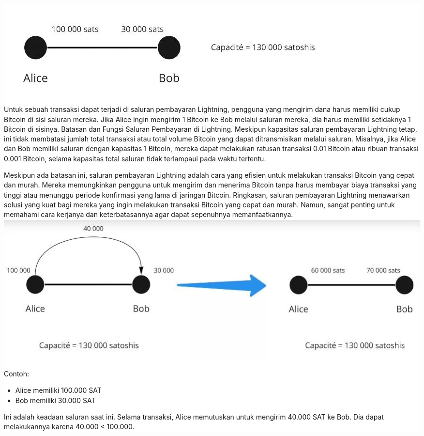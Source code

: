 ![explication](assets/fr/1.webp)

Untuk sebuah transaksi dapat terjadi di saluran pembayaran Lightning, pengguna yang mengirim dana harus memiliki cukup Bitcoin di sisi saluran mereka. Jika Alice ingin mengirim 1 Bitcoin ke Bob melalui saluran mereka, dia harus memiliki setidaknya 1 Bitcoin di sisinya.
Batasan dan Fungsi Saluran Pembayaran di Lightning.
Meskipun kapasitas saluran pembayaran Lightning tetap, ini tidak membatasi jumlah total transaksi atau total volume Bitcoin yang dapat ditransmisikan melalui saluran. Misalnya, jika Alice dan Bob memiliki saluran dengan kapasitas 1 Bitcoin, mereka dapat melakukan ratusan transaksi 0.01 Bitcoin atau ribuan transaksi 0.001 Bitcoin, selama kapasitas total saluran tidak terlampaui pada waktu tertentu.

Meskipun ada batasan ini, saluran pembayaran Lightning adalah cara yang efisien untuk melakukan transaksi Bitcoin yang cepat dan murah. Mereka memungkinkan pengguna untuk mengirim dan menerima Bitcoin tanpa harus membayar biaya transaksi yang tinggi atau menunggu periode konfirmasi yang lama di jaringan Bitcoin.
Ringkasan, saluran pembayaran Lightning menawarkan solusi yang kuat bagi mereka yang ingin melakukan transaksi Bitcoin yang cepat dan murah. Namun, sangat penting untuk memahami cara kerjanya dan keterbatasannya agar dapat sepenuhnya memanfaatkannya.
![explication](assets/fr/2.webp)

Contoh:

- Alice memiliki 100.000 SAT
- Bob memiliki 30.000 SAT

Ini adalah keadaan saluran saat ini. Selama transaksi, Alice memutuskan untuk mengirim 40.000 SAT ke Bob. Dia dapat melakukannya karena 40.000 < 100.000.

